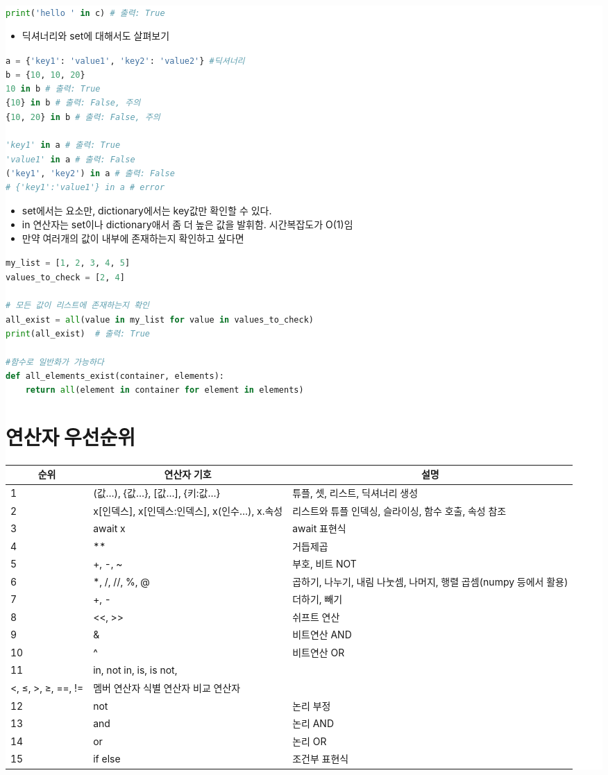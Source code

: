 ```python
print('hello ' in c) # 출력: True
```
- 딕셔너리와 set에 대해서도 살펴보기
```python 
a = {'key1': 'value1', 'key2': 'value2'} #딕셔너리
b = {10, 10, 20}
10 in b # 출력: True
{10} in b # 출력: False, 주의
{10, 20} in b # 출력: False, 주의

'key1' in a # 출력: True
'value1' in a # 출력: False
('key1', 'key2') in a # 출력: False
# {'key1':'value1'} in a # error
```
- set에서는 요소만, dictionary에서는 key값만 확인할 수 있다.
- in 연산자는 set이나 dictionary애서 좀 더 높은 값을 발휘함. 시간복잡도가 O(1)임
- 만약 여러개의 값이 내부에 존재하는지 확인하고 싶다면
```python
my_list = [1, 2, 3, 4, 5]
values_to_check = [2, 4]

# 모든 값이 리스트에 존재하는지 확인
all_exist = all(value in my_list for value in values_to_check)
print(all_exist)  # 출력: True

#함수로 일반화가 가능하다
def all_elements_exist(container, elements):
	return all(element in container for element in elements)

```

# 연산자 우선순위

|순위|연산자 기호|설명|
|---|---|---|
|1|(값…), {값…}, [값…], {키:값…}|튜플, 셋, 리스트, 딕셔너리 생성|
|2|x[인덱스], x[인덱스:인덱스], x(인수…), x.속성|리스트와 튜플 인덱싱, 슬라이싱, 함수 호출, 속성 참조|
|3|await x|await 표현식|
|4|**|거듭제곱|
|5|+, -, ~|부호, 비트 NOT|
|6|*, /, //, %, @|곱하기, 나누기, 내림 나눗셈, 나머지, 행렬 곱셈(numpy 등에서 활용)|
|7|+, -|더하기, 빼기|
|8|<<, >>|쉬프트 연산|
|9|&|비트연산 AND|
|10|^|비트연산 OR|
|11|in, not in, is, is not,||
|<, ≤, >, ≥, ==, !=|멤버 연산자 식별 연산자 비교 연산자||
|12|not|논리 부정|
|13|and|논리 AND|
|14|or|논리 OR|
|15|if else|조건부 표현식|